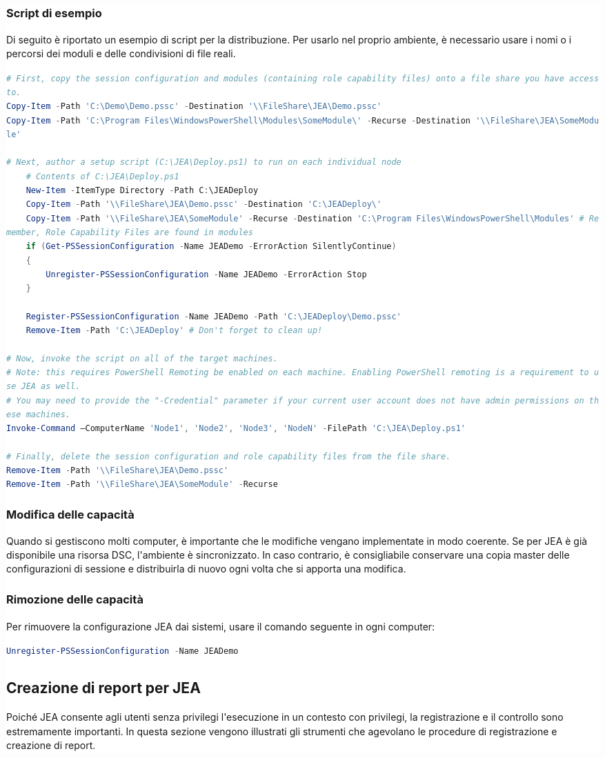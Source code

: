 ### Script di esempio
Di seguito è riportato un esempio di script per la distribuzione.
Per usarlo nel proprio ambiente, è necessario usare i nomi o i percorsi dei moduli e delle condivisioni di file reali.
```PowerShell
# First, copy the session configuration and modules (containing role capability files) onto a file share you have access to.
Copy-Item -Path 'C:\Demo\Demo.pssc' -Destination '\\FileShare\JEA\Demo.pssc'
Copy-Item -Path 'C:\Program Files\WindowsPowerShell\Modules\SomeModule\' -Recurse -Destination '\\FileShare\JEA\SomeModule'

# Next, author a setup script (C:\JEA\Deploy.ps1) to run on each individual node
    # Contents of C:\JEA\Deploy.ps1
    New-Item -ItemType Directory -Path C:\JEADeploy
    Copy-Item -Path '\\FileShare\JEA\Demo.pssc' -Destination 'C:\JEADeploy\'
    Copy-Item -Path '\\FileShare\JEA\SomeModule' -Recurse -Destination 'C:\Program Files\WindowsPowerShell\Modules' # Remember, Role Capability Files are found in modules
    if (Get-PSSessionConfiguration -Name JEADemo -ErrorAction SilentlyContinue)
    {
        Unregister-PSSessionConfiguration -Name JEADemo -ErrorAction Stop
    }

    Register-PSSessionConfiguration -Name JEADemo -Path 'C:\JEADeploy\Demo.pssc'
    Remove-Item -Path 'C:\JEADeploy' # Don't forget to clean up!

# Now, invoke the script on all of the target machines.
# Note: this requires PowerShell Remoting be enabled on each machine. Enabling PowerShell remoting is a requirement to use JEA as well.
# You may need to provide the "-Credential" parameter if your current user account does not have admin permissions on these machines.
Invoke-Command –ComputerName 'Node1', 'Node2', 'Node3', 'NodeN' -FilePath 'C:\JEA\Deploy.ps1'

# Finally, delete the session configuration and role capability files from the file share.
Remove-Item -Path '\\FileShare\JEA\Demo.pssc'
Remove-Item -Path '\\FileShare\JEA\SomeModule' -Recurse
```
### Modifica delle capacità
Quando si gestiscono molti computer, è importante che le modifiche vengano implementate in modo coerente.
Se per JEA è già disponibile una risorsa DSC, l'ambiente è sincronizzato.
In caso contrario, è consigliabile conservare una copia master delle configurazioni di sessione e distribuirla di nuovo ogni volta che si apporta una modifica.

### Rimozione delle capacità
Per rimuovere la configurazione JEA dai sistemi, usare il comando seguente in ogni computer:
```PowerShell
Unregister-PSSessionConfiguration -Name JEADemo 
```
## Creazione di report per JEA
Poiché JEA consente agli utenti senza privilegi l'esecuzione in un contesto con privilegi, la registrazione e il controllo sono estremamente importanti.
In questa sezione vengono illustrati gli strumenti che agevolano le procedure di registrazione e creazione di report.
